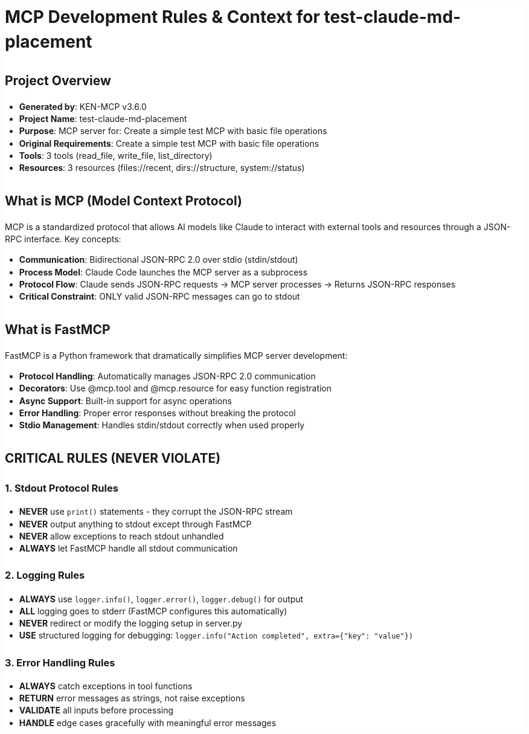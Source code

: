 # MCP Development Rules & Context for test-claude-md-placement

## Project Overview
- **Generated by**: KEN-MCP v3.6.0  
- **Project Name**: test-claude-md-placement
- **Purpose**: MCP server for: Create a simple test MCP with basic file operations
- **Original Requirements**: Create a simple test MCP with basic file operations
- **Tools**: 3 tools (read_file, write_file, list_directory)
- **Resources**: 3 resources (files://recent, dirs://structure, system://status)

## What is MCP (Model Context Protocol)
MCP is a standardized protocol that allows AI models like Claude to interact with external tools and resources through a JSON-RPC interface. Key concepts:

- **Communication**: Bidirectional JSON-RPC 2.0 over stdio (stdin/stdout)
- **Process Model**: Claude Code launches the MCP server as a subprocess
- **Protocol Flow**: Claude sends JSON-RPC requests → MCP server processes → Returns JSON-RPC responses
- **Critical Constraint**: ONLY valid JSON-RPC messages can go to stdout

## What is FastMCP
FastMCP is a Python framework that dramatically simplifies MCP server development:

- **Protocol Handling**: Automatically manages JSON-RPC 2.0 communication
- **Decorators**: Use @mcp.tool and @mcp.resource for easy function registration  
- **Async Support**: Built-in support for async operations
- **Error Handling**: Proper error responses without breaking the protocol
- **Stdio Management**: Handles stdin/stdout correctly when used properly

## CRITICAL RULES (NEVER VIOLATE)

### 1. Stdout Protocol Rules
- **NEVER** use `print()` statements - they corrupt the JSON-RPC stream
- **NEVER** output anything to stdout except through FastMCP
- **NEVER** allow exceptions to reach stdout unhandled
- **ALWAYS** let FastMCP handle all stdout communication

### 2. Logging Rules  
- **ALWAYS** use `logger.info()`, `logger.error()`, `logger.debug()` for output
- **ALL** logging goes to stderr (FastMCP configures this automatically)
- **NEVER** redirect or modify the logging setup in server.py
- **USE** structured logging for debugging: `logger.info("Action completed", extra={"key": "value"})`

### 3. Error Handling Rules
- **ALWAYS** catch exceptions in tool functions
- **RETURN** error messages as strings, not raise exceptions
- **VALIDATE** all inputs before processing
- **HANDLE** edge cases gracefully with meaningful error messages
